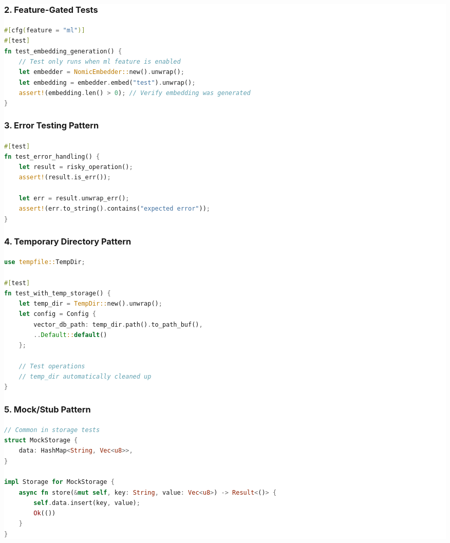 ### 2. Feature-Gated Tests
```rust
#[cfg(feature = "ml")]
#[test]
fn test_embedding_generation() {
    // Test only runs when ml feature is enabled
    let embedder = NomicEmbedder::new().unwrap();
    let embedding = embedder.embed("test").unwrap();
    assert!(embedding.len() > 0); // Verify embedding was generated
}
```

### 3. Error Testing Pattern
```rust
#[test]
fn test_error_handling() {
    let result = risky_operation();
    assert!(result.is_err());
    
    let err = result.unwrap_err();
    assert!(err.to_string().contains("expected error"));
}
```

### 4. Temporary Directory Pattern
```rust
use tempfile::TempDir;

#[test]
fn test_with_temp_storage() {
    let temp_dir = TempDir::new().unwrap();
    let config = Config {
        vector_db_path: temp_dir.path().to_path_buf(),
        ..Default::default()
    };
    
    // Test operations
    // temp_dir automatically cleaned up
}
```

### 5. Mock/Stub Pattern
```rust
// Common in storage tests
struct MockStorage {
    data: HashMap<String, Vec<u8>>,
}

impl Storage for MockStorage {
    async fn store(&mut self, key: String, value: Vec<u8>) -> Result<()> {
        self.data.insert(key, value);
        Ok(())
    }
}
```
